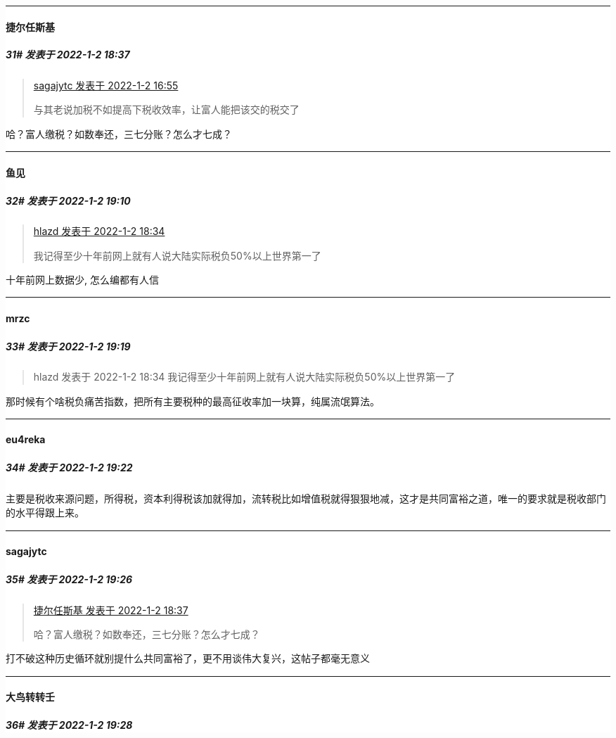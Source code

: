 

*****

####  捷尔任斯基  
##### 31#       发表于 2022-1-2 18:37

<blockquote><a href="httphttps://bbs.saraba1st.com/2b/forum.php?mod=redirect&amp;goto=findpost&amp;pid=54138352&amp;ptid=2045405" target="_blank">sagajytc 发表于 2022-1-2 16:55</a>

与其老说加税不如提高下税收效率，让富人能把该交的税交了</blockquote>
哈？富人缴税？如数奉还，三七分账？怎么才七成？

*****

####  鱼见  
##### 32#       发表于 2022-1-2 19:10

<blockquote><a href="httphttps://bbs.saraba1st.com/2b/forum.php?mod=redirect&amp;goto=findpost&amp;pid=54139177&amp;ptid=2045405" target="_blank">hlazd 发表于 2022-1-2 18:34</a>

我记得至少十年前网上就有人说大陆实际税负50%以上世界第一了</blockquote>
十年前网上数据少, 怎么编都有人信

*****

####  mrzc  
##### 33#       发表于 2022-1-2 19:19

<blockquote>hlazd 发表于 2022-1-2 18:34
我记得至少十年前网上就有人说大陆实际税负50%以上世界第一了</blockquote>
那时候有个啥税负痛苦指数，把所有主要税种的最高征收率加一块算，纯属流氓算法。

*****

####  eu4reka  
##### 34#       发表于 2022-1-2 19:22

主要是税收来源问题，所得税，资本利得税该加就得加，流转税比如增值税就得狠狠地减，这才是共同富裕之道，唯一的要求就是税收部门的水平得跟上来。

*****

####  sagajytc  
##### 35#       发表于 2022-1-2 19:26

<blockquote><a href="httphttps://bbs.saraba1st.com/2b/forum.php?mod=redirect&amp;goto=findpost&amp;pid=54139204&amp;ptid=2045405" target="_blank">捷尔任斯基 发表于 2022-1-2 18:37</a>

哈？富人缴税？如数奉还，三七分账？怎么才七成？</blockquote>
打不破这种历史循环就别提什么共同富裕了，更不用谈伟大复兴，这帖子都毫无意义

*****

####  大鸟转转壬  
##### 36#       发表于 2022-1-2 19:28
